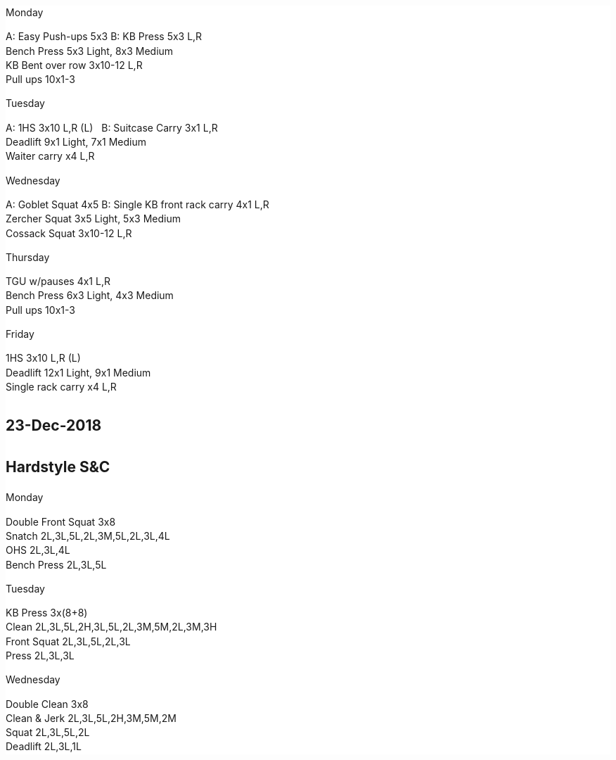 Monday

A: Easy Push-ups 5x3 B: KB Press 5x3 L,R  
Bench Press 5x3 Light, 8x3 Medium  
KB Bent over row 3x10-12 L,R   
Pull ups 10x1-3

Tuesday

A: 1HS 3x10 L,R (L)   B: Suitcase Carry 3x1 L,R  
Deadlift 9x1 Light, 7x1 Medium  
Waiter carry x4 L,R

Wednesday

A: Goblet Squat 4x5 B: Single KB front rack carry 4x1 L,R  
Zercher Squat 3x5 Light, 5x3 Medium  
Cossack Squat 3x10-12 L,R

Thursday

TGU w/pauses 4x1 L,R  
Bench Press 6x3 Light, 4x3 Medium  
Pull ups 10x1-3

Friday

1HS 3x10 L,R (L)  
Deadlift 12x1 Light, 9x1 Medium  
Single rack carry x4 L,R




##  23-Dec-2018
## Hardstyle S&C

Monday

Double Front Squat 3x8  
Snatch 2L,3L,5L,2L,3M,5L,2L,3L,4L  
OHS 2L,3L,4L  
Bench Press 2L,3L,5L

Tuesday

KB Press 3x(8+8)  
Clean 2L,3L,5L,2H,3L,5L,2L,3M,5M,2L,3M,3H  
Front Squat 2L,3L,5L,2L,3L  
Press 2L,3L,3L

Wednesday

Double Clean 3x8  
Clean & Jerk 2L,3L,5L,2H,3M,5M,2M  
Squat 2L,3L,5L,2L  
Deadlift 2L,3L,1L
